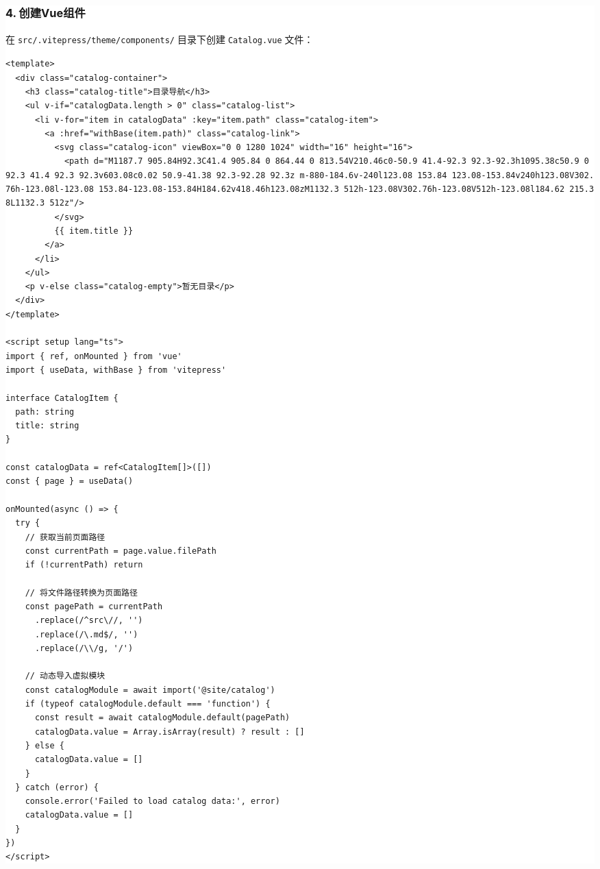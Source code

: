 ### 4. 创建Vue组件

在 `src/.vitepress/theme/components/` 目录下创建 `Catalog.vue` 文件：

```vue
<template>
  <div class="catalog-container">
    <h3 class="catalog-title">目录导航</h3>
    <ul v-if="catalogData.length > 0" class="catalog-list">
      <li v-for="item in catalogData" :key="item.path" class="catalog-item">
        <a :href="withBase(item.path)" class="catalog-link">
          <svg class="catalog-icon" viewBox="0 0 1280 1024" width="16" height="16">
            <path d="M1187.7 905.84H92.3C41.4 905.84 0 864.44 0 813.54V210.46c0-50.9 41.4-92.3 92.3-92.3h1095.38c50.9 0 92.3 41.4 92.3 92.3v603.08c0.02 50.9-41.38 92.3-92.28 92.3z m-880-184.6v-240l123.08 153.84 123.08-153.84v240h123.08V302.76h-123.08l-123.08 153.84-123.08-153.84H184.62v418.46h123.08zM1132.3 512h-123.08V302.76h-123.08V512h-123.08l184.62 215.38L1132.3 512z"/>
          </svg>
          {{ item.title }}
        </a>
      </li>
    </ul>
    <p v-else class="catalog-empty">暂无目录</p>
  </div>
</template>

<script setup lang="ts">
import { ref, onMounted } from 'vue'
import { useData, withBase } from 'vitepress'

interface CatalogItem {
  path: string
  title: string
}

const catalogData = ref<CatalogItem[]>([])
const { page } = useData()

onMounted(async () => {
  try {
    // 获取当前页面路径
    const currentPath = page.value.filePath
    if (!currentPath) return
    
    // 将文件路径转换为页面路径
    const pagePath = currentPath
      .replace(/^src\//, '')
      .replace(/\.md$/, '')
      .replace(/\\/g, '/')
    
    // 动态导入虚拟模块
    const catalogModule = await import('@site/catalog')
    if (typeof catalogModule.default === 'function') {
      const result = await catalogModule.default(pagePath)
      catalogData.value = Array.isArray(result) ? result : []
    } else {
      catalogData.value = []
    }
  } catch (error) {
    console.error('Failed to load catalog data:', error)
    catalogData.value = []
  }
})
</script>

```